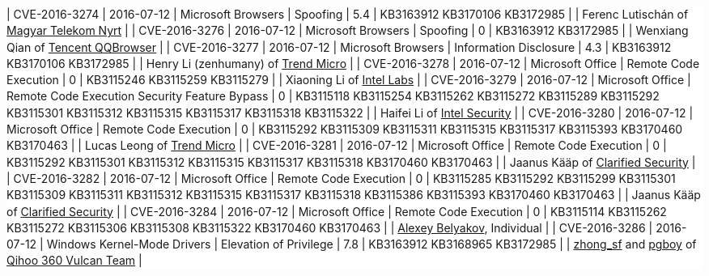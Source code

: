 | CVE-2016-3274 | 2016-07-12        | Microsoft Browsers               | Spoofing                                      |        5.4 | KB3163912 KB3170106 KB3172985                                                                                                               |            | Ferenc Lutischán of <a href="www.telekom.hu/">Magyar Telekom Nyrt</a>                                                                                                                                                                                                      |
| CVE-2016-3276 | 2016-07-12        | Microsoft Browsers               | Spoofing                                      |        0   | KB3163912 KB3172985                                                                                                                         |            | Wenxiang Qian of <a href="http://browser.qq.com">Tencent QQBrowser</a>                                                                                                                                                                                                     |
| CVE-2016-3277 | 2016-07-12        | Microsoft Browsers               | Information Disclosure                        |        4.3 | KB3163912 KB3170106 KB3172985                                                                                                               |            | Henry Li (zenhumany) of <a href="http://www.trendmicro.com/">Trend Micro</a>                                                                                                                                                                                               |
| CVE-2016-3278 | 2016-07-12        | Microsoft Office                 | Remote Code Execution                         |        0   | KB3115246 KB3115259 KB3115279                                                                                                               |            | Xiaoning Li of <a href="http://www.intel.com/content/www/us/en/research/intel-research.html">Intel Labs</a>                                                                                                                                                                |
| CVE-2016-3279 | 2016-07-12        | Microsoft Office                 | Remote Code Execution Security Feature Bypass |        0   | KB3115118 KB3115254 KB3115262 KB3115272 KB3115289 KB3115292 KB3115301 KB3115312 KB3115315 KB3115317 KB3115318 KB3115322                     |            | Haifei Li of <a href="http://www.intelsecurity.com/">Intel Security</a>                                                                                                                                                                                                    |
| CVE-2016-3280 | 2016-07-12        | Microsoft Office                 | Remote Code Execution                         |        0   | KB3115292 KB3115309 KB3115311 KB3115315 KB3115317 KB3115393 KB3170460 KB3170463                                                             |            | Lucas Leong of <a href="http://www.trendmicro.com/">Trend Micro</a>                                                                                                                                                                                                        |
| CVE-2016-3281 | 2016-07-12        | Microsoft Office                 | Remote Code Execution                         |        0   | KB3115292 KB3115301 KB3115312 KB3115315 KB3115317 KB3115318 KB3170460 KB3170463                                                             |            | Jaanus Kääp of <a href="http://www.clarifiedsecurity.com">Clarified Security</a>                                                                                                                                                                                           |
| CVE-2016-3282 | 2016-07-12        | Microsoft Office                 | Remote Code Execution                         |        0   | KB3115285 KB3115292 KB3115299 KB3115301 KB3115309 KB3115311 KB3115312 KB3115315 KB3115317 KB3115318 KB3115386 KB3115393 KB3170460 KB3170463 |            | Jaanus Kääp of <a href="http://www.clarifiedsecurity.com/">Clarified Security</a>                                                                                                                                                                                          |
| CVE-2016-3284 | 2016-07-12        | Microsoft Office                 | Remote Code Execution                         |        0   | KB3115114 KB3115262 KB3115272 KB3115306 KB3115308 KB3115322 KB3170460 KB3170463                                                             |            | <a href="https://alwerewolf.blogspot.com/">Alexey Belyakov</a>, Individual                                                                                                                                                                                                 |
| CVE-2016-3286 | 2016-07-12        | Windows Kernel-Mode Drivers      | Elevation of Privilege                        |        7.8 | KB3163912 KB3168965 KB3172985                                                                                                               |            | <a href="http://weibo.com/2641521260">zhong_sf</a> and <a href="http://weibo.com/pgboy1988">pgboy</a> of <a href="http://www.360.com/">Qihoo 360 Vulcan Team</a>                                                                                                           |